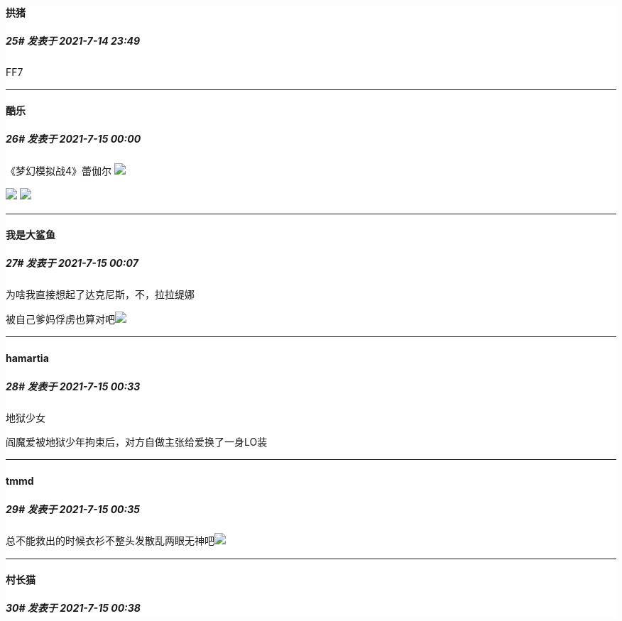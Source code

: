 ####  拱猪  
##### 25#       发表于 2021-7-14 23:49


FF7


*****

####  酷乐  
##### 26#       发表于 2021-7-15 00:00


《梦幻模拟战4》蕾伽尔
<img src="http://wx4.sinaimg.cn/large/683c53a0gy1gsgx0ww5xoj2082066ach.jpg" referrerpolicy="no-referrer">

<img src="http://wx4.sinaimg.cn/large/683c53a0gy1gsgx0wucyvj205i05mabz.jpg" referrerpolicy="no-referrer">

<img src="http://wx2.sinaimg.cn/mw1024/001UlIC4gy1gsgx0xkh2oj61400u0trq02.jpg" referrerpolicy="no-referrer">


*****

####  我是大鲨鱼  
##### 27#       发表于 2021-7-15 00:07


为啥我直接想起了达克尼斯，不，拉拉缇娜


被自己爹妈俘虏也算对吧<img src="https://static.saraba1st.com/image/smiley/face2017/067.png" referrerpolicy="no-referrer">


*****

####  hamartia  
##### 28#       发表于 2021-7-15 00:33


地狱少女

阎魔爱被地狱少年拘束后，对方自做主张给爱换了一身LO装


*****

####  tmmd  
##### 29#       发表于 2021-7-15 00:35


总不能救出的时候衣衫不整头发散乱两眼无神吧<img src="https://static.saraba1st.com/image/smiley/face2017/049.png" referrerpolicy="no-referrer">


*****

####  村长猫  
##### 30#       发表于 2021-7-15 00:38
